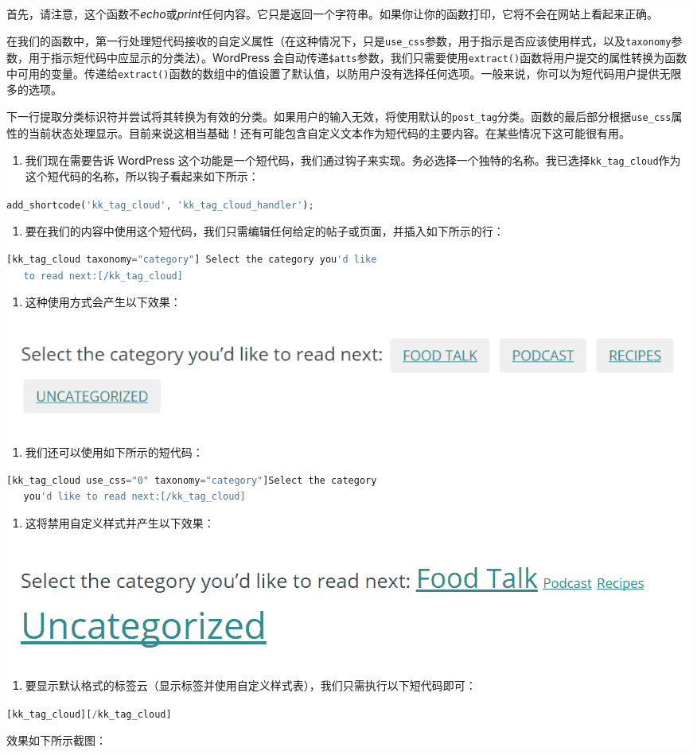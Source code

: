 首先，请注意，这个函数不*echo*或*print*任何内容。它只是返回一个字符串。如果你让你的函数打印，它将不会在网站上看起来正确。

在我们的函数中，第一行处理短代码接收的自定义属性（在这种情况下，只是`use_css`参数，用于指示是否应该使用样式，以及`taxonomy`参数，用于指示短代码中应显示的分类法）。WordPress 会自动传递`$atts`参数，我们只需要使用`extract()`函数将用户提交的属性转换为函数中可用的变量。传递给`extract()`函数的数组中的值设置了默认值，以防用户没有选择任何选项。一般来说，你可以为短代码用户提供无限多的选项。

下一行提取分类标识符并尝试将其转换为有效的分类。如果用户的输入无效，将使用默认的`post_tag`分类。函数的最后部分根据`use_css`属性的当前状态处理显示。目前来说这相当基础！还有可能包含自定义文本作为短代码的主要内容。在某些情况下这可能很有用。

1.  我们现在需要告诉 WordPress 这个功能是一个短代码，我们通过钩子来实现。务必选择一个独特的名称。我已选择`kk_tag_cloud`作为这个短代码的名称，所以钩子看起来如下所示：

```php
add_shortcode('kk_tag_cloud', 'kk_tag_cloud_handler');
```

1.  要在我们的内容中使用这个短代码，我们只需编辑任何给定的帖子或页面，并插入如下所示的行：

```php
[kk_tag_cloud taxonomy="category"] Select the category you'd like 
   to read next:[/kk_tag_cloud]
```

1.  这种使用方式会产生以下效果：

![](img/aeb6fc4a-78cc-407c-afc5-2c7fe994a00b.png)

1.  我们还可以使用如下所示的短代码：

```php
[kk_tag_cloud use_css="0" taxonomy="category"]Select the category 
   you'd like to read next:[/kk_tag_cloud]
```

1.  这将禁用自定义样式并产生以下效果：

![](img/7224dcee-e5c2-4aa3-9138-24fa5938a658.png)

1.  要显示默认格式的标签云（显示标签并使用自定义样式表），我们只需执行以下短代码即可：

```php
[kk_tag_cloud][/kk_tag_cloud]
```

效果如下所示截图：
